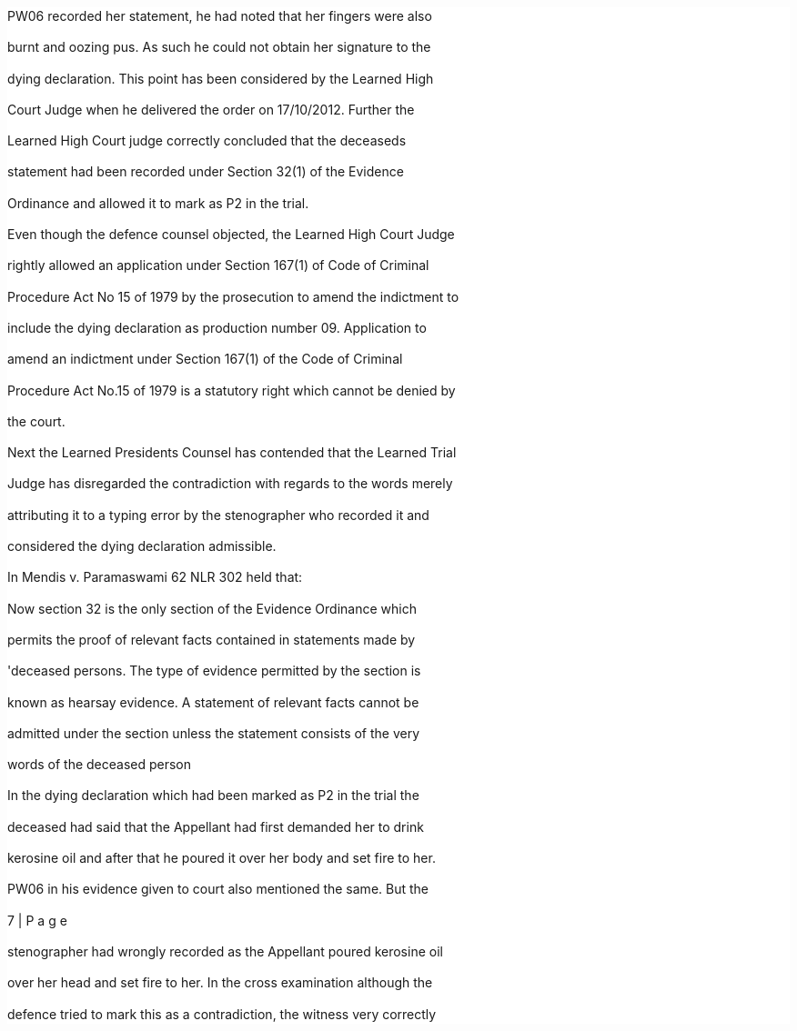 PW06 recorded her statement, he had noted that her fingers were also

burnt and oozing pus. As such he could not obtain her signature to the

dying declaration. This point has been considered by the Learned High

Court Judge when he delivered the order on 17/10/2012. Further the

Learned High Court judge correctly concluded that the deceaseds

statement had been recorded under Section 32(1) of the Evidence

Ordinance and allowed it to mark as P2 in the trial.

Even though the defence counsel objected, the Learned High Court Judge

rightly allowed an application under Section 167(1) of Code of Criminal

Procedure Act No 15 of 1979 by the prosecution to amend the indictment to

include the dying declaration as production number 09. Application to

amend an indictment under Section 167(1) of the Code of Criminal

Procedure Act No.15 of 1979 is a statutory right which cannot be denied by

the court.

Next the Learned Presidents Counsel has contended that the Learned Trial

Judge has disregarded the contradiction with regards to the words merely

attributing it to a typing error by the stenographer who recorded it and

considered the dying declaration admissible.

In Mendis v. Paramaswami 62 NLR 302 held that:

Now section 32 is the only section of the Evidence Ordinance which

permits the proof of relevant facts contained in statements made by

'deceased persons. The type of evidence permitted by the section is

known as hearsay evidence. A statement of relevant facts cannot be

admitted under the section unless the statement consists of the very

words of the deceased person

In the dying declaration which had been marked as P2 in the trial the

deceased had said that the Appellant had first demanded her to drink

kerosine oil and after that he poured it over her body and set fire to her.

PW06 in his evidence given to court also mentioned the same. But the

7 | P a g e

stenographer had wrongly recorded as the Appellant poured kerosine oil

over her head and set fire to her. In the cross examination although the

defence tried to mark this as a contradiction, the witness very correctly
